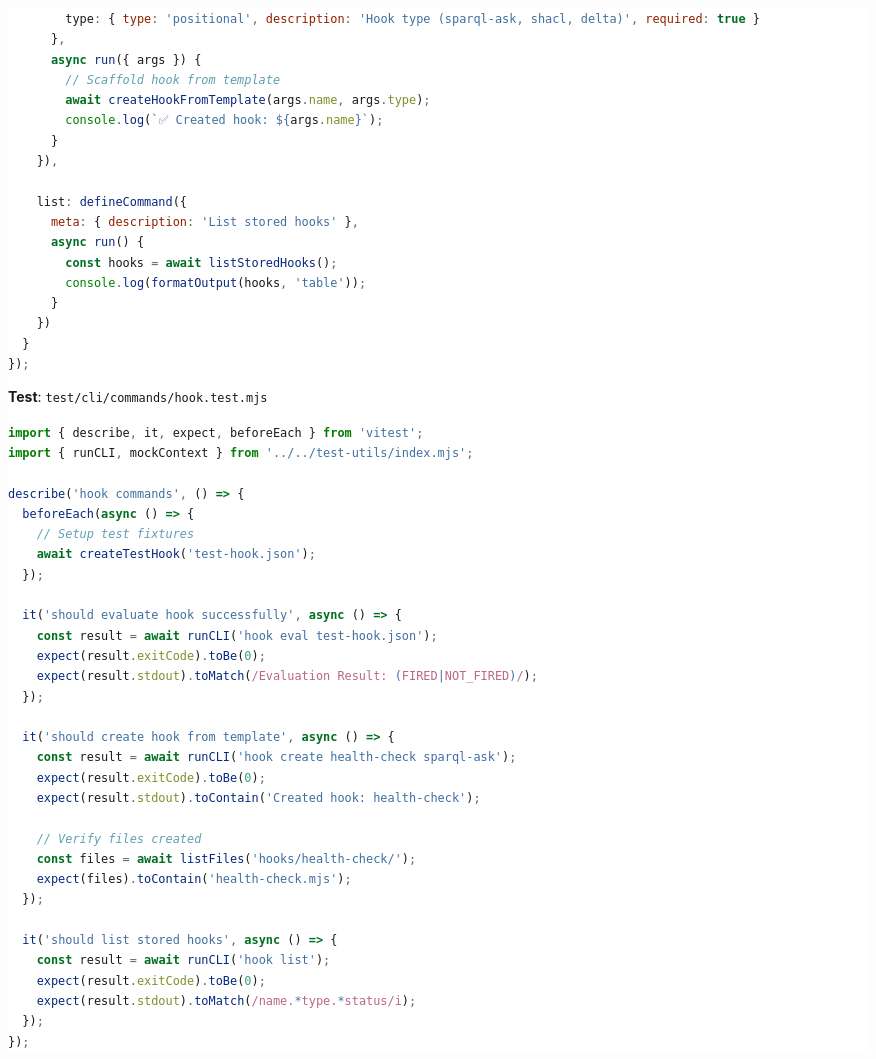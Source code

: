 ```javascript
        type: { type: 'positional', description: 'Hook type (sparql-ask, shacl, delta)', required: true }
      },
      async run({ args }) {
        // Scaffold hook from template
        await createHookFromTemplate(args.name, args.type);
        console.log(`✅ Created hook: ${args.name}`);
      }
    }),

    list: defineCommand({
      meta: { description: 'List stored hooks' },
      async run() {
        const hooks = await listStoredHooks();
        console.log(formatOutput(hooks, 'table'));
      }
    })
  }
});
```

**Test**: `test/cli/commands/hook.test.mjs`

```javascript
import { describe, it, expect, beforeEach } from 'vitest';
import { runCLI, mockContext } from '../../test-utils/index.mjs';

describe('hook commands', () => {
  beforeEach(async () => {
    // Setup test fixtures
    await createTestHook('test-hook.json');
  });

  it('should evaluate hook successfully', async () => {
    const result = await runCLI('hook eval test-hook.json');
    expect(result.exitCode).toBe(0);
    expect(result.stdout).toMatch(/Evaluation Result: (FIRED|NOT_FIRED)/);
  });

  it('should create hook from template', async () => {
    const result = await runCLI('hook create health-check sparql-ask');
    expect(result.exitCode).toBe(0);
    expect(result.stdout).toContain('Created hook: health-check');

    // Verify files created
    const files = await listFiles('hooks/health-check/');
    expect(files).toContain('health-check.mjs');
  });

  it('should list stored hooks', async () => {
    const result = await runCLI('hook list');
    expect(result.exitCode).toBe(0);
    expect(result.stdout).toMatch(/name.*type.*status/i);
  });
});
```
